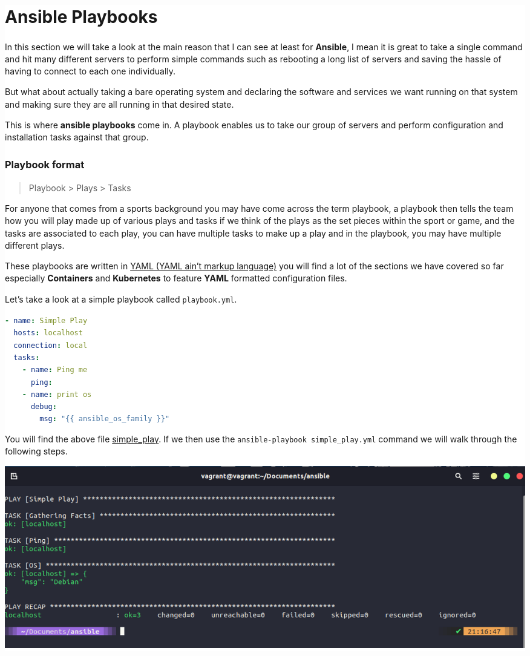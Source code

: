 # Ansible Playbooks

In this section we will take a look at the main reason that I can see at least for **Ansible**, I mean it is great to take a single command and hit many different servers to perform simple commands such as rebooting a long list of servers and saving the hassle of having to connect to each one individually.

But what about actually taking a bare operating system and declaring the software and services we want running on that system and making sure they are all running in that desired state.

This is where **ansible playbooks** come in. A playbook enables us to take our group of servers and perform configuration and installation tasks against that group.

### Playbook format

> Playbook > Plays > Tasks

For anyone that comes from a sports background you may have come across the term playbook, a playbook then tells the team how you will play made up of various plays and tasks if we think of the plays as the set pieces within the sport or game, and the tasks are associated to each play, you can have multiple tasks to make up a play and in the playbook, you may have multiple different plays.

These playbooks are written in [YAML (YAML ain’t markup language)](/Programming-Langguage/YAML.md) you will find a lot of the sections we have covered so far especially **Containers** and **Kubernetes** to feature **YAML** formatted configuration files.

Let’s take a look at a simple playbook called `playbook.yml`.

```Yaml
- name: Simple Play
  hosts: localhost
  connection: local
  tasks:
    - name: Ping me
      ping:
    - name: print os
      debug:
        msg: "{{ ansible_os_family }}"
```

You will find the above file [simple_play](/Scripts/Configmgmt/simple_play.yml). If we then use the `ansible-playbook simple_play.yml` command we will walk through the following steps.

![Ansible Playbooks](Image/../../Image/Ansible-Playbook1.png)
